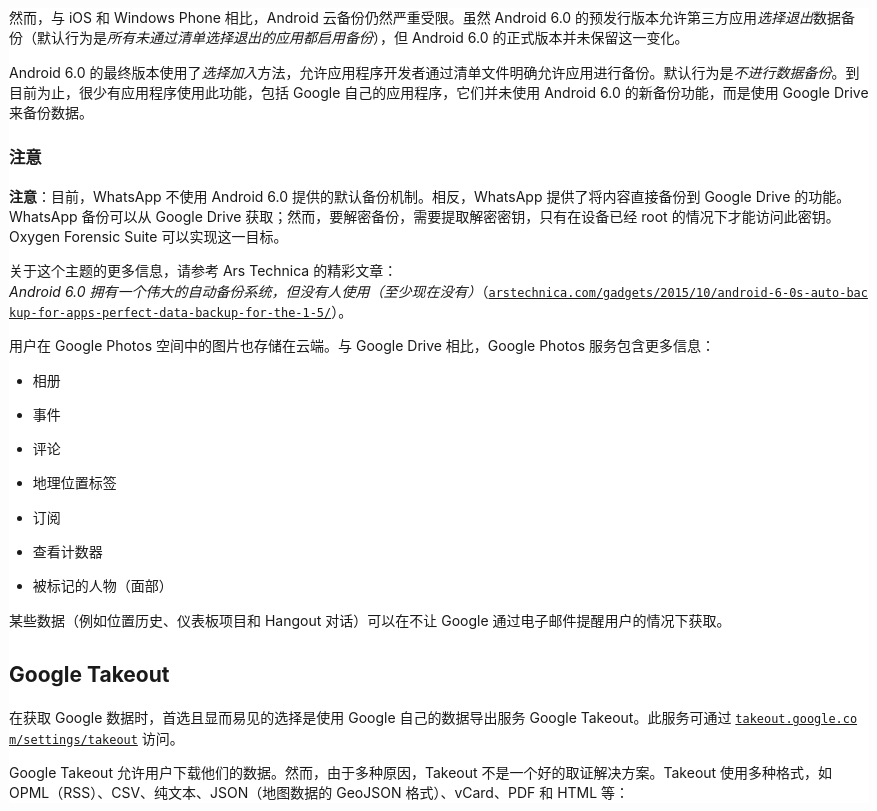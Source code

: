 然而，与 iOS 和 Windows Phone 相比，Android 云备份仍然严重受限。虽然 Android 6.0 的预发行版本允许第三方应用*选择退出*数据备份（默认行为是*所有未通过清单选择退出的应用都启用备份*），但 Android 6.0 的正式版本并未保留这一变化。

Android 6.0 的最终版本使用了*选择加入*方法，允许应用程序开发者通过清单文件明确允许应用进行备份。默认行为是*不进行数据备份*。到目前为止，很少有应用程序使用此功能，包括 Google 自己的应用程序，它们并未使用 Android 6.0 的新备份功能，而是使用 Google Drive 来备份数据。

### 注意

**注意**：目前，WhatsApp 不使用 Android 6.0 提供的默认备份机制。相反，WhatsApp 提供了将内容直接备份到 Google Drive 的功能。WhatsApp 备份可以从 Google Drive 获取；然而，要解密备份，需要提取解密密钥，只有在设备已经 root 的情况下才能访问此密钥。Oxygen Forensic Suite 可以实现这一目标。

关于这个主题的更多信息，请参考 Ars Technica 的精彩文章：*Android 6.0 拥有一个伟大的自动备份系统，但没有人使用（至少现在没有）*（[`arstechnica.com/gadgets/2015/10/android-6-0s-auto-backup-for-apps-perfect-data-backup-for-the-1-5/`](http://arstechnica.com/gadgets/2015/10/android-6-0s-auto-backup-for-apps-perfect-data-backup-for-the-1-5/)）。

用户在 Google Photos 空间中的图片也存储在云端。与 Google Drive 相比，Google Photos 服务包含更多信息：

+   相册

+   事件

+   评论

+   地理位置标签

+   订阅

+   查看计数器

+   被标记的人物（面部）

某些数据（例如位置历史、仪表板项目和 Hangout 对话）可以在不让 Google 通过电子邮件提醒用户的情况下获取。

## Google Takeout

在获取 Google 数据时，首选且显而易见的选择是使用 Google 自己的数据导出服务 Google Takeout。此服务可通过 [`takeout.google.com/settings/takeout`](https://takeout.google.com/settings/takeout) 访问。

Google Takeout 允许用户下载他们的数据。然而，由于多种原因，Takeout 不是一个好的取证解决方案。Takeout 使用多种格式，如 OPML（RSS）、CSV、纯文本、JSON（地图数据的 GeoJSON 格式）、vCard、PDF 和 HTML 等：
